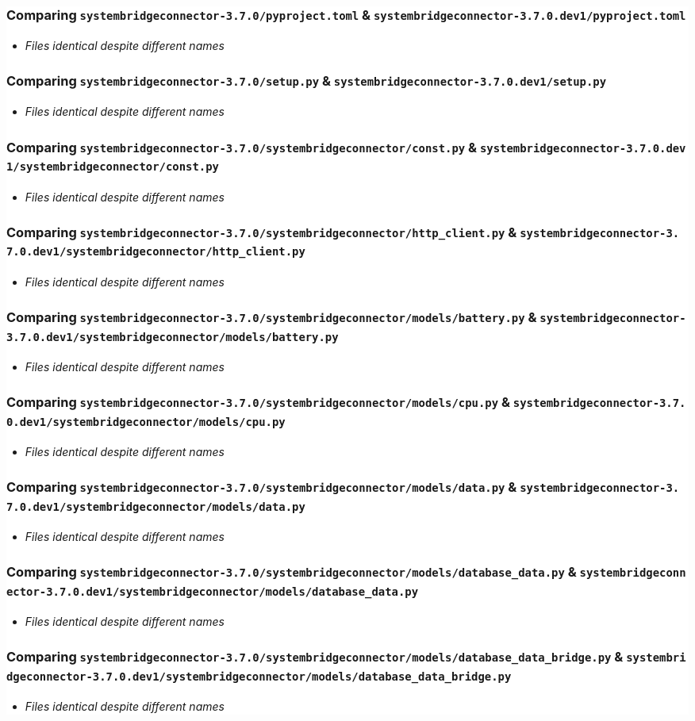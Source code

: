 ### Comparing `systembridgeconnector-3.7.0/pyproject.toml` & `systembridgeconnector-3.7.0.dev1/pyproject.toml`

 * *Files identical despite different names*

### Comparing `systembridgeconnector-3.7.0/setup.py` & `systembridgeconnector-3.7.0.dev1/setup.py`

 * *Files identical despite different names*

### Comparing `systembridgeconnector-3.7.0/systembridgeconnector/const.py` & `systembridgeconnector-3.7.0.dev1/systembridgeconnector/const.py`

 * *Files identical despite different names*

### Comparing `systembridgeconnector-3.7.0/systembridgeconnector/http_client.py` & `systembridgeconnector-3.7.0.dev1/systembridgeconnector/http_client.py`

 * *Files identical despite different names*

### Comparing `systembridgeconnector-3.7.0/systembridgeconnector/models/battery.py` & `systembridgeconnector-3.7.0.dev1/systembridgeconnector/models/battery.py`

 * *Files identical despite different names*

### Comparing `systembridgeconnector-3.7.0/systembridgeconnector/models/cpu.py` & `systembridgeconnector-3.7.0.dev1/systembridgeconnector/models/cpu.py`

 * *Files identical despite different names*

### Comparing `systembridgeconnector-3.7.0/systembridgeconnector/models/data.py` & `systembridgeconnector-3.7.0.dev1/systembridgeconnector/models/data.py`

 * *Files identical despite different names*

### Comparing `systembridgeconnector-3.7.0/systembridgeconnector/models/database_data.py` & `systembridgeconnector-3.7.0.dev1/systembridgeconnector/models/database_data.py`

 * *Files identical despite different names*

### Comparing `systembridgeconnector-3.7.0/systembridgeconnector/models/database_data_bridge.py` & `systembridgeconnector-3.7.0.dev1/systembridgeconnector/models/database_data_bridge.py`

 * *Files identical despite different names*

